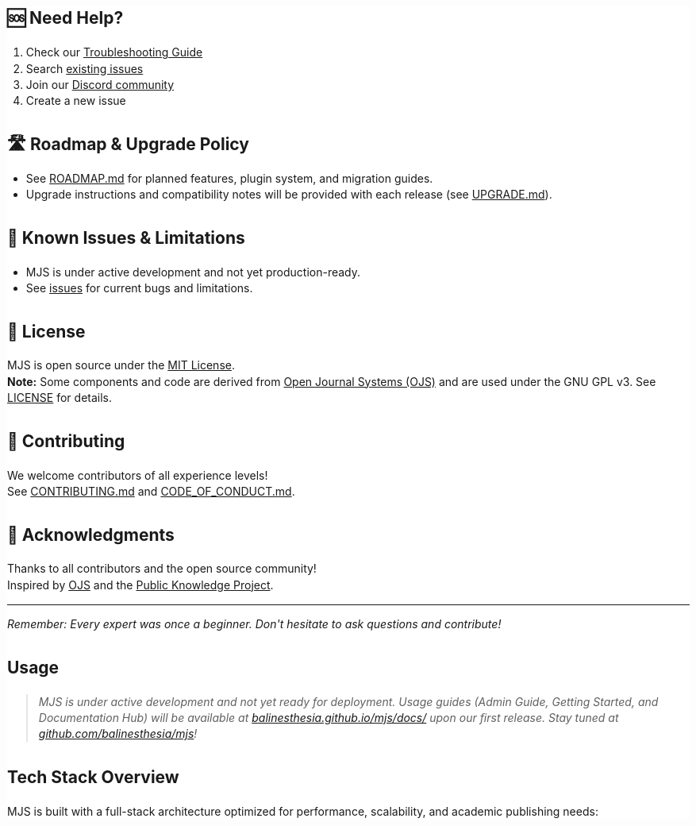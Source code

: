 ## 🆘 Need Help?

1. Check our [Troubleshooting Guide](docs/TROUBLESHOOTING.md)
2. Search [existing issues](https://github.com/balinesthesia/mjs/issues)
3. Join our [Discord community](https://discord.gg/mjs)
4. Create a new issue

## 🛣️ Roadmap & Upgrade Policy

- See [ROADMAP.md](docs/ROADMAP.md) for planned features, plugin system, and migration guides.
- Upgrade instructions and compatibility notes will be provided with each release (see [UPGRADE.md](docs/UPGRADE.md)).

## 📝 Known Issues & Limitations

- MJS is under active development and not yet production-ready.
- See [issues](https://github.com/balinesthesia/mjs/issues) for current bugs and limitations.

## 📜 License

MJS is open source under the [MIT License](LICENSE).  
**Note:** Some components and code are derived from [Open Journal Systems (OJS)](https://pkp.sfu.ca/software/ojs/) and are used under the GNU GPL v3. See [LICENSE](LICENSE) for details.

## 🤝 Contributing

We welcome contributors of all experience levels!  
See [CONTRIBUTING.md](docs/CONTRIBUTING.md) and [CODE_OF_CONDUCT.md](docs/CODE_OF_CONDUCT.md).

## 🙏 Acknowledgments

Thanks to all contributors and the open source community!  
Inspired by [OJS](https://pkp.sfu.ca/software/ojs/) and the [Public Knowledge Project](https://pkp.sfu.ca/).

---

_Remember: Every expert was once a beginner. Don't hesitate to ask questions and contribute!_

## Usage

> *MJS is under active development and not yet ready for deployment. Usage guides (Admin Guide, Getting Started, and Documentation Hub) will be available at [balinesthesia.github.io/mjs/docs/](https://balinesthesia.github.io/mjs/docs/) upon our first release. Stay tuned at [github.com/balinesthesia/mjs](https://github.com/balinesthesia/mjs)!*

## Tech Stack Overview

MJS is built with a full-stack architecture optimized for performance, scalability, and academic publishing needs:
